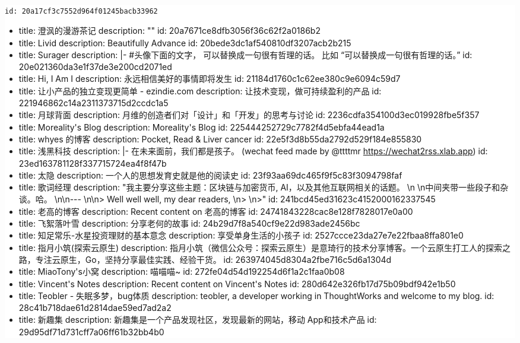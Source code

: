     id: 20a17cf3c7552d964f01245bacb33962
  - title: 澄沨的漫游茶记
    description: ""
    id: 20a7671ce8dfb3056f36c62f2a0186b2
  - title: Livid
    description: Beautifully Advance
    id: 20bede3dc1af540810df3207acb2b215
  - title: Surager
    description: |-
      #头像下面的文字，
      可以替换成一句很有哲理的话。
      比如 “可以替换成一句很有哲理的话。”
    id: 20e021360da3e1f37de3e200cd2071ed
  - title: Hi, I Am I
    description: 永远相信美好的事情即将发生
    id: 21184d1760c1c62ee380c9e6094c59d7
  - title: 让小产品的独立变现更简单 - ezindie.com
    description: 让技术变现，做可持续盈利的产品
    id: 221946862c14a2311373715d2ccdc1a5
  - title: 月球背面
    description: 月维的创造者们对「设计」和「开发」的思考与讨论
    id: 2236cdfa354100d3ec019928fbe5f357
  - title: Moreality's Blog
    description: Moreality's Blog
    id: 225444252729c7782f4d5ebfa44ead1a
  - title: whyes 的博客
    description: Pocket, Read & Liver cancer
    id: 22e5f3d8b55da2792d529f184e855830
  - title: 浅黑科技
    description: |-
      在未来面前，我们都是孩子。
      (wechat feed made by @ttttmr https://wechat2rss.xlab.app)
    id: 23ed163781128f337715724ea4f8f47b
  - title: 太隐
    description: 一个人的思想发育史就是他的阅读史
    id: 23f93aa69dc465f9f5c83f3094798faf
  - title: 歌词经理
    description: "我主要分享这些主题：区块链与加密货币, AI，以及其他互联网相关的话题。 \n \n中间夹带一些段子和杂谈。哈。   \n\n---
      \n\n> Well well well, my dear readers, \n> \n>"
    id: 241bcd45ed31623c4152000162337545
  - title: 老高的博客
    description: Recent content on 老高的博客
    id: 24741843228cac8e128f7828017e0a00
  - title: 飞絮落叶雪
    description: 分享老何的故事
    id: 24b29d7f8a540cf9e22d983ade2456bc
  - title: 知足常乐-水星投资理财的基本意念
    description: 享受单身生活的小孩子
    id: 2527ccce23da27e7e22fbaa8ffa801e0
  - title: 指月小筑(探索云原生)
    description: 指月小筑（微信公众号：探索云原生）是意琦行的技术分享博客。一个云原生打工人的探索之路，专注云原生，Go，坚持分享最佳实践、经验干货。
    id: 263974045d8304a2fbe716c5d6a1304d
  - title: MiaoTony's小窝
    description: 喵喵喵~
    id: 272fe04d54d192254d6f1a2c1faa0b08
  - title: Vincent's Notes
    description: Recent content on Vincent's Notes
    id: 280d642e326fb17d75b09bdf942e1b50
  - title: Teobler - 失眠多梦，bug体质
    description: teobler, a developer working in ThoughtWorks and welcome to my blog.
    id: 28c41b718dae61d2814dae59ed7ad2a2
  - title: 新趣集
    description: 新趣集是一个产品发现社区，发现最新的网站，移动 App和技术产品
    id: 29d95df71d731cff7a06ff61b32bb4b0